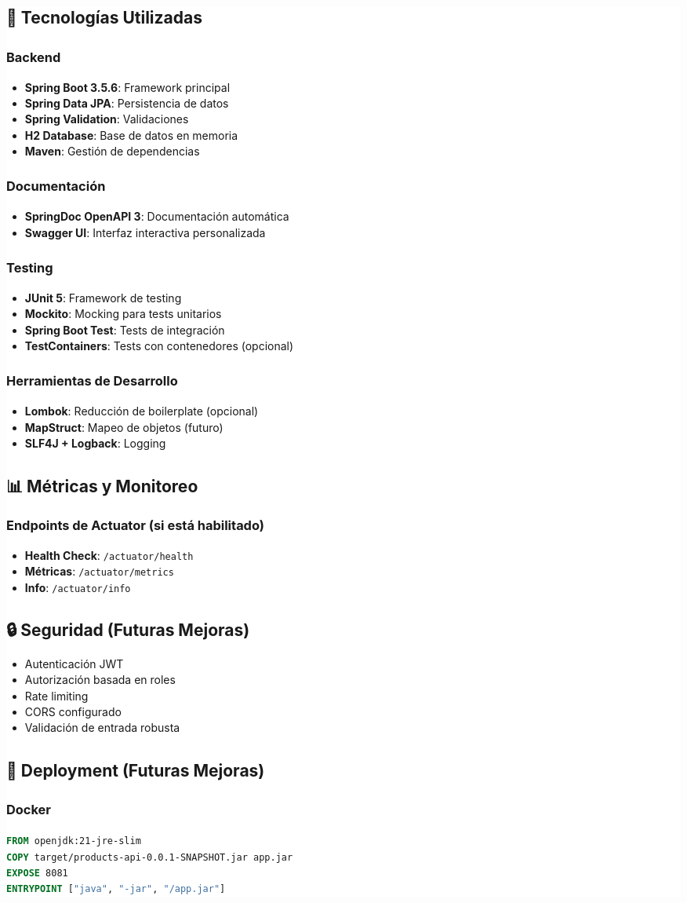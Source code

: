 ## 🔧 Tecnologías Utilizadas

### Backend
- **Spring Boot 3.5.6**: Framework principal
- **Spring Data JPA**: Persistencia de datos
- **Spring Validation**: Validaciones
- **H2 Database**: Base de datos en memoria
- **Maven**: Gestión de dependencias

### Documentación
- **SpringDoc OpenAPI 3**: Documentación automática
- **Swagger UI**: Interfaz interactiva personalizada

### Testing
- **JUnit 5**: Framework de testing
- **Mockito**: Mocking para tests unitarios
- **Spring Boot Test**: Tests de integración
- **TestContainers**: Tests con contenedores (opcional)

### Herramientas de Desarrollo
- **Lombok**: Reducción de boilerplate (opcional)
- **MapStruct**: Mapeo de objetos (futuro)
- **SLF4J + Logback**: Logging

## 📊 Métricas y Monitoreo

### Endpoints de Actuator (si está habilitado)
- **Health Check**: `/actuator/health`
- **Métricas**: `/actuator/metrics`
- **Info**: `/actuator/info`

## 🔒 Seguridad (Futuras Mejoras)

- Autenticación JWT
- Autorización basada en roles
- Rate limiting
- CORS configurado
- Validación de entrada robusta

## 🚀 Deployment (Futuras Mejoras)

### Docker
```dockerfile
FROM openjdk:21-jre-slim
COPY target/products-api-0.0.1-SNAPSHOT.jar app.jar
EXPOSE 8081
ENTRYPOINT ["java", "-jar", "/app.jar"]
```
